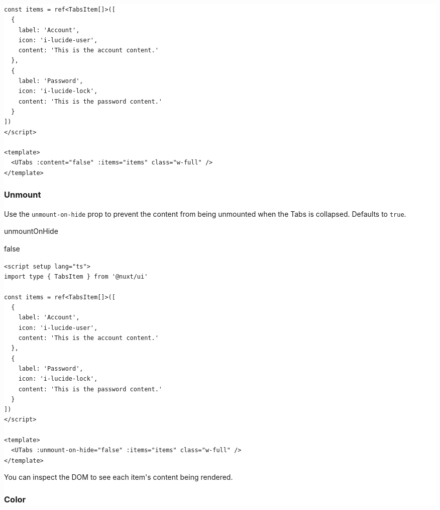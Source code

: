     const items = ref<TabsItem[]>([
      {
        label: 'Account',
        icon: 'i-lucide-user',
        content: 'This is the account content.'
      },
      {
        label: 'Password',
        icon: 'i-lucide-lock',
        content: 'This is the password content.'
      }
    ])
    </script>
    
    <template>
      <UTabs :content="false" :items="items" class="w-full" />
    </template>
    

### Unmount

Use the `unmount-on-hide` prop to prevent the content from being unmounted
when the Tabs is collapsed. Defaults to `true`.

unmountOnHide

false

    
    
    <script setup lang="ts">
    import type { TabsItem } from '@nuxt/ui'
    
    const items = ref<TabsItem[]>([
      {
        label: 'Account',
        icon: 'i-lucide-user',
        content: 'This is the account content.'
      },
      {
        label: 'Password',
        icon: 'i-lucide-lock',
        content: 'This is the password content.'
      }
    ])
    </script>
    
    <template>
      <UTabs :unmount-on-hide="false" :items="items" class="w-full" />
    </template>
    

You can inspect the DOM to see each item's content being rendered.

### Color
